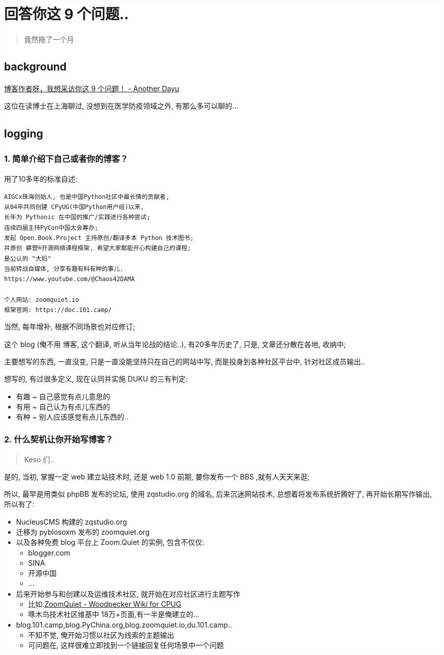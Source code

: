 # 回答你这 9 个问题..
> 竟然拖了一个月

## background
[博客作者呀，我想采访你这 9 个问题！ - Another Dayu](https://anotherdayu.com/2024/5962/)

这位在读博士在上海聊过, 没想到在医学防疫领域之外,
有那么多可以聊的...

## logging

### 1. 简单介绍下自己或者你的博客？
用了10多年的标准自述:

    AIGCx珠海创始人, 也是中国Python社区中最长情的贡献者, 
    从04年共同创建 CPyUG(中国Python用户组)以来,
    长年为 Pythonic 在中国的推广/实践进行各种尝试;
    连续四届主持PyCon中国大会筹办;
    发起 Open.Book.Project 主持原创/翻译多本 Python 技术图书;
    并原创 蟒营®开源网络课程框架, 希望大家都能开心构建自己的课程;
    是公认的 "大妈"
    当前转战自媒体, 分享有趣有料有种的事儿.
    https://www.youtube.com/@Chaos42DAMA

    个人网站: zoomquiet.io
    框架官网: https://doc.101.camp/

当然, 每年增补, 根据不同场景也对应修订;

这个 blog (俺不用 博客, 这个翻译, 听从当年论战的结论..),
有20多年历史了,
只是, 文章还分散在各地, 收纳中;

主要想写的东西, 一直没变, 只是一直没能坚持只在自己的网站中写,
而是投身到各种社区平台中, 针对社区成员输出..

想写的, 有过很多定义, 现在认同并实施 DUKU 的三有判定:

- 有趣 ~ 自己感觉有点儿意思的
- 有用 ~ 自己认为有点儿东西的
- 有种 ~ 别人应该感觉有点儿东西的..

### 2. 什么契机让你开始写博客？
> Keso 们..

是的, 当初, 掌握一定 web 建立站技术时, 还是 web 1.0 前期,
嘦你发布一个 BBS ,就有人天天来逛;

所以, 最早是用类似 phpBB 发布的论坛, 使用 zqstudio.org 的域名,
后来沉迷网站技术, 总想着将发布系统折腾好了, 再开始长期写作输出,
所以有了:

- NucleusCMS 构建的 zqstudio.org
- 迁移为 pyblosoxm 发布的 zoomquiet.org
- 以及各种免费 blog 平台上 Zoom.Quiet 的实例, 包含不仅仅:
    - blogger.com
    - SINA
    - 开源中国
    - ...
- 后来开始参与和创建以及运维技术社区, 就开始在对应社区进行主题写作
    - 比如:[ZoomQuiet - Woodpecker Wiki for CPUG](https://wiki.woodpecker.org.cn/moin/ZoomQuiet) 
    - 啄木鸟技术社区维基中 18万+页面,有一半是俺建立的...
- blog.101.camp,blog.PyChina.org,blog.zoomquiet.io,du.101.camp..
    - 不知不觉, 俺开始习惯以社区为线索的主题输出
    - 可问题在, 这样很难立即找到一个链接回复任何场景中一个问题